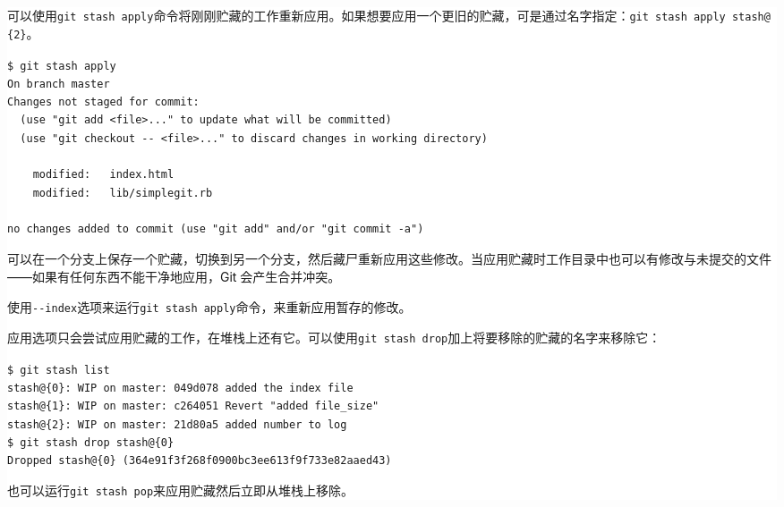 可以使用`git stash apply`命令将刚刚贮藏的工作重新应用。如果想要应用一个更旧的贮藏，可是通过名字指定：`git stash apply stash@{2}`。

```shell
$ git stash apply
On branch master
Changes not staged for commit:
  (use "git add <file>..." to update what will be committed)
  (use "git checkout -- <file>..." to discard changes in working directory)

	modified:   index.html
	modified:   lib/simplegit.rb

no changes added to commit (use "git add" and/or "git commit -a")
```

可以在一个分支上保存一个贮藏，切换到另一个分支，然后藏尸重新应用这些修改。当应用贮藏时工作目录中也可以有修改与未提交的文件——如果有任何东西不能干净地应用，Git 会产生合并冲突。

使用`--index`选项来运行`git stash apply`命令，来重新应用暂存的修改。

应用选项只会尝试应用贮藏的工作，在堆栈上还有它。可以使用`git stash drop`加上将要移除的贮藏的名字来移除它：

```shell
$ git stash list
stash@{0}: WIP on master: 049d078 added the index file
stash@{1}: WIP on master: c264051 Revert "added file_size"
stash@{2}: WIP on master: 21d80a5 added number to log
$ git stash drop stash@{0}
Dropped stash@{0} (364e91f3f268f0900bc3ee613f9f733e82aaed43)
```

也可以运行`git stash pop`来应用贮藏然后立即从堆栈上移除。
